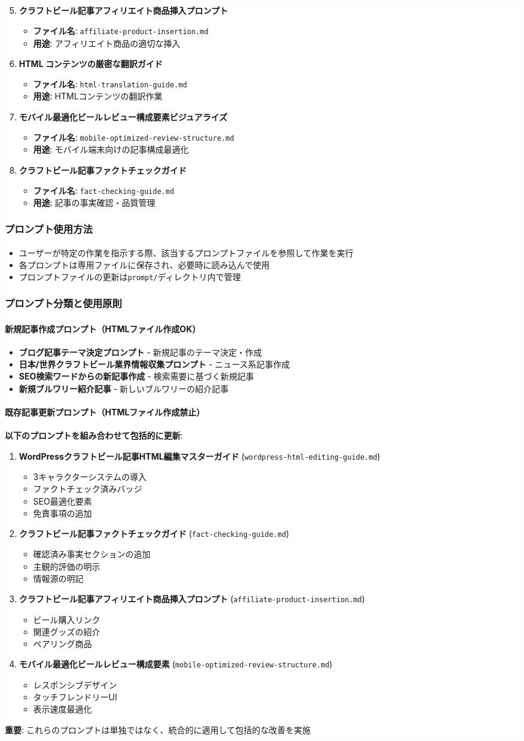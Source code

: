 5. **クラフトビール記事アフィリエイト商品挿入プロンプト**
   - **ファイル名**: `affiliate-product-insertion.md`
   - **用途**: アフィリエイト商品の適切な挿入

6. **HTML コンテンツの厳密な翻訳ガイド**
   - **ファイル名**: `html-translation-guide.md`
   - **用途**: HTMLコンテンツの翻訳作業

7. **モバイル最適化ビールレビュー構成要素ビジュアライズ**
   - **ファイル名**: `mobile-optimized-review-structure.md`
   - **用途**: モバイル端末向けの記事構成最適化

8. **クラフトビール記事ファクトチェックガイド**
   - **ファイル名**: `fact-checking-guide.md`
   - **用途**: 記事の事実確認・品質管理

### プロンプト使用方法
- ユーザーが特定の作業を指示する際、該当するプロンプトファイルを参照して作業を実行
- 各プロンプトは専用ファイルに保存され、必要時に読み込んで使用
- プロンプトファイルの更新は`prompt/`ディレクトリ内で管理

### プロンプト分類と使用原則

#### 新規記事作成プロンプト（HTMLファイル作成OK）
- **ブログ記事テーマ決定プロンプト** - 新規記事のテーマ決定・作成
- **日本/世界クラフトビール業界情報収集プロンプト** - ニュース系記事作成
- **SEO検索ワードからの新記事作成** - 検索需要に基づく新規記事
- **新規ブルワリー紹介記事** - 新しいブルワリーの紹介記事

#### 既存記事更新プロンプト（HTMLファイル作成禁止）
**以下のプロンプトを組み合わせて包括的に更新**:

1. **WordPressクラフトビール記事HTML編集マスターガイド** (`wordpress-html-editing-guide.md`)
   - 3キャラクターシステムの導入
   - ファクトチェック済みバッジ
   - SEO最適化要素
   - 免責事項の追加

2. **クラフトビール記事ファクトチェックガイド** (`fact-checking-guide.md`)
   - 確認済み事実セクションの追加
   - 主観的評価の明示
   - 情報源の明記

3. **クラフトビール記事アフィリエイト商品挿入プロンプト** (`affiliate-product-insertion.md`)
   - ビール購入リンク
   - 関連グッズの紹介
   - ペアリング商品

4. **モバイル最適化ビールレビュー構成要素** (`mobile-optimized-review-structure.md`)
   - レスポンシブデザイン
   - タッチフレンドリーUI
   - 表示速度最適化

**重要**: これらのプロンプトは単独ではなく、統合的に適用して包括的な改善を実施
